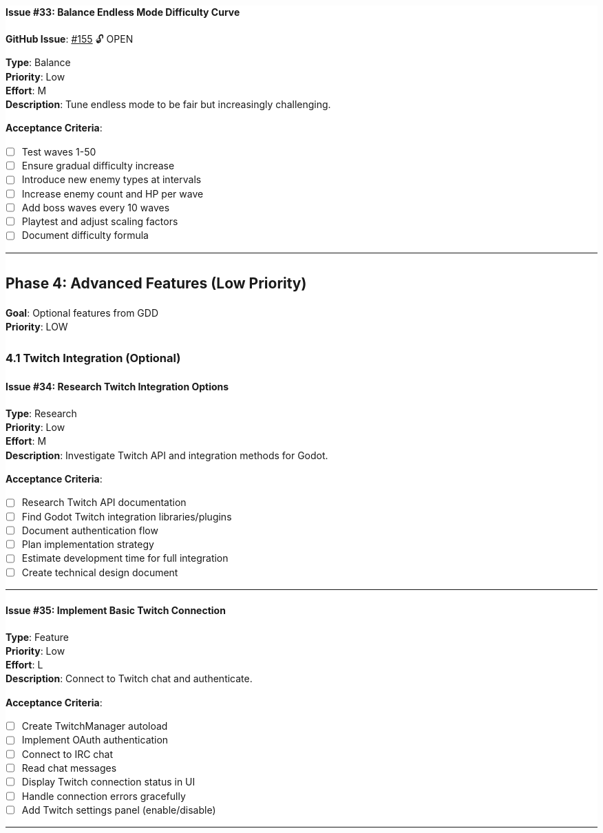 
#### Issue #33: Balance Endless Mode Difficulty Curve
**GitHub Issue**: [#155](https://github.com/saebyn/zom-nom-defense/issues/155) 🔓 OPEN

**Type**: Balance  
**Priority**: Low  
**Effort**: M  
**Description**:
Tune endless mode to be fair but increasingly challenging.

**Acceptance Criteria**:
- [ ] Test waves 1-50
- [ ] Ensure gradual difficulty increase
- [ ] Introduce new enemy types at intervals
- [ ] Increase enemy count and HP per wave
- [ ] Add boss waves every 10 waves
- [ ] Playtest and adjust scaling factors
- [ ] Document difficulty formula

---

## Phase 4: Advanced Features (Low Priority)

**Goal**: Optional features from GDD  
**Priority**: LOW  

### 4.1 Twitch Integration (Optional)

#### Issue #34: Research Twitch Integration Options
**Type**: Research  
**Priority**: Low  
**Effort**: M  
**Description**:
Investigate Twitch API and integration methods for Godot.

**Acceptance Criteria**:
- [ ] Research Twitch API documentation
- [ ] Find Godot Twitch integration libraries/plugins
- [ ] Document authentication flow
- [ ] Plan implementation strategy
- [ ] Estimate development time for full integration
- [ ] Create technical design document

---

#### Issue #35: Implement Basic Twitch Connection
**Type**: Feature  
**Priority**: Low  
**Effort**: L  
**Description**:
Connect to Twitch chat and authenticate.

**Acceptance Criteria**:
- [ ] Create TwitchManager autoload
- [ ] Implement OAuth authentication
- [ ] Connect to IRC chat
- [ ] Read chat messages
- [ ] Display Twitch connection status in UI
- [ ] Handle connection errors gracefully
- [ ] Add Twitch settings panel (enable/disable)

---